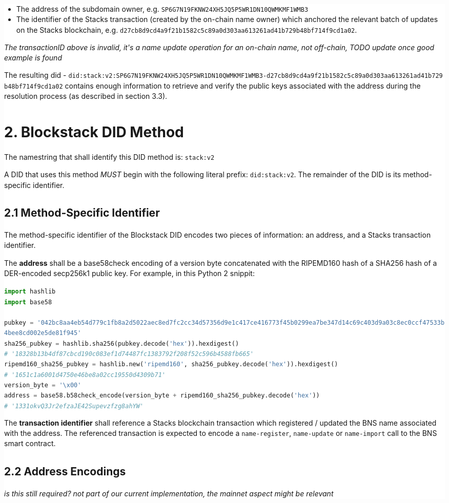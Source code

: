 - The address of the subdomain owner, e.g.
  `SP6G7N19FKNW24XH5JQ5P5WR1DN10QWMKMF1WMB3`
- The identifier of the Stacks transaction (created by the on-chain name owner)
  which anchored the relevant batch of updates on the Stacks blockchain, e.g.
  `d27cb8d9cd4a9f21b1582c5c89a0d303aa613261ad41b729b48bf714f9cd1a02`.

*The transactionID above is invalid, it's a name update operation for an
on-chain name, not off-chain, TODO update once good example is found*

The resulting did -
`did:stack:v2:SP6G7N19FKNW24XH5JQ5P5WR1DN10QWMKMF1WMB3-d27cb8d9cd4a9f21b1582c5c89a0d303aa613261ad41b729b48bf714f9cd1a02`
contains enough information to retrieve and verify the public keys associated
with the address during the resolution process (as described in section 3.3).

# 2. Blockstack DID Method

The namestring that shall identify this DID method is: `stack:v2`

A DID that uses this method *MUST* begin with the following literal prefix:
`did:stack:v2`.  The remainder of the DID is its method-specific identifier.

## 2.1 Method-Specific Identifier

The method-specific identifier of the Blockstack DID encodes two pieces of
information:  an address, and a Stacks transaction identifier.

The **address** shall be a base58check encoding of a version byte concatenated
with  the RIPEMD160 hash of a SHA256 hash of a DER-encoded secp256k1 public key.
For example, in this Python 2 snippit:

```python
import hashlib
import base58

pubkey = '042bc8aa4eb54d779c1fb8a2d5022aec8ed7fc2cc34d57356d9e1c417ce416773f45b0299ea7be347d14c69c403d9a03c8ec0ccf47533b4bee8cd002e5de81f945'
sha256_pubkey = hashlib.sha256(pubkey.decode('hex')).hexdigest()
# '18328b13b4df87cbcd190c083ef1d74487fc1383792f208f52c596b4588fb665'
ripemd160_sha256_pubkey = hashlib.new('ripemd160', sha256_pubkey.decode('hex')).hexdigest()
# '1651c1a6001d4750e46be8a02cc19550d4309b71'
version_byte = '\x00'
address = base58.b58check_encode(version_byte + ripemd160_sha256_pubkey.decode('hex'))
# '1331okvQ3Jr2efzaJE42Supevzfzg8ahYW'
```

The **transaction identifier** shall reference a Stacks blockchain transaction
which registered / updated the BNS name associated with the address. The
referenced transaction is expected to encode a `name-register`, `name-update` or
`name-import` call to the BNS smart contract.

## 2.2 Address Encodings
*is this still required? not part of our current implementation, the mainnet
aspect might be relevant*
